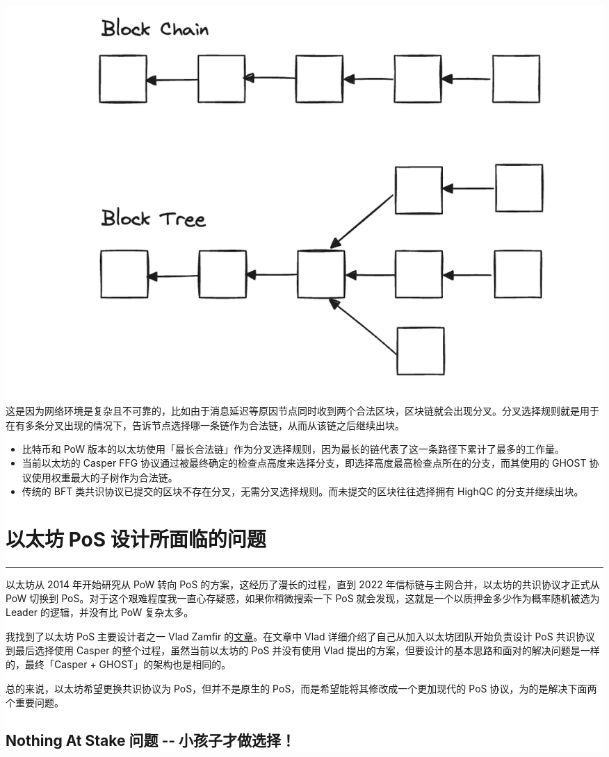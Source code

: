 ![image.png](/assets/images/ethereum-pos-p1-img/image.png)

这是因为网络环境是复杂且不可靠的，比如由于消息延迟等原因节点同时收到两个合法区块，区块链就会出现分叉。分叉选择规则就是用于在有多条分叉出现的情况下，告诉节点选择哪一条链作为合法链，从而从该链之后继续出块。

- 比特币和 PoW 版本的以太坊使用「最长合法链」作为分叉选择规则，因为最长的链代表了这一条路径下累计了最多的工作量。
- 当前以太坊的 Casper FFG 协议通过被最终确定的检查点高度来选择分支，即选择高度最高检查点所在的分支，而其使用的 GHOST 协议使用权重最大的子树作为合法链。
- 传统的 BFT 类共识协议已提交的区块不存在分叉，无需分叉选择规则。而未提交的区块往往选择拥有 HighQC 的分支并继续出块。

# 以太坊 PoS 设计所面临的问题

---

以太坊从 2014 年开始研究从 PoW 转向 PoS 的方案，这经历了漫长的过程，直到 2022 年信标链与主网合并，以太坊的共识协议才正式从 PoW 切换到 PoS。对于这个艰难程度我一直心存疑惑，如果你稍微搜索一下 PoS 就会发现，这就是一个以质押金多少作为概率随机被选为 Leader 的逻辑，并没有比 PoW 复杂太多。

我找到了以太坊 PoS 主要设计者之一 Vlad Zamfir 的[文章](https://medium.com/@Vlad_Zamfir/the-history-of-casper-chapter-4-3855638b5f0e)。在文章中 Vlad 详细介绍了自己从加入以太坊团队开始负责设计 PoS 共识协议到最后选择使用 Casper 的整个过程，虽然当前以太坊的 PoS 并没有使用 Vlad 提出的方案，但要设计的基本思路和面对的解决问题是一样的，最终「Casper + GHOST」的架构也是相同的。

总的来说，以太坊希望更换共识协议为 PoS，但并不是原生的 PoS，而是希望能将其修改成一个更加现代的 PoS 协议，为的是解决下面两个重要问题。

## Nothing At Stake 问题 -- 小孩子才做选择！
